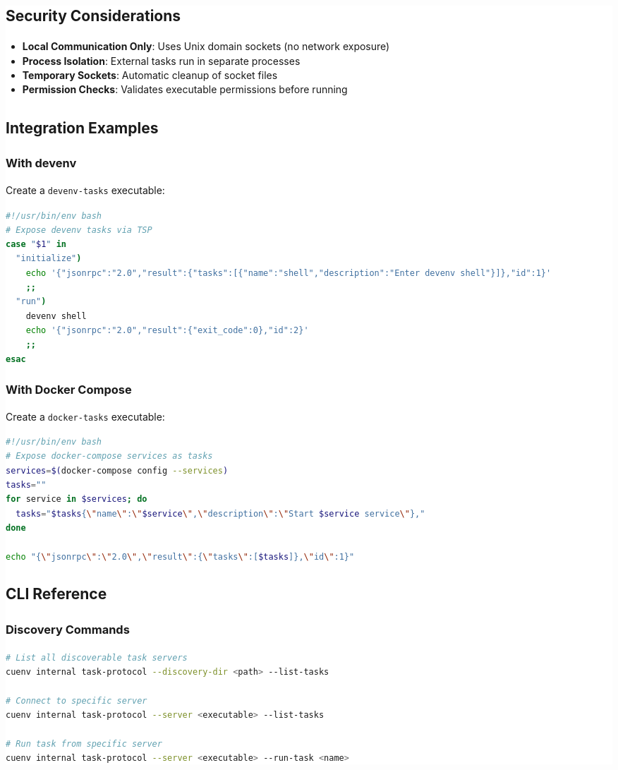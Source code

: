 ## Security Considerations

- **Local Communication Only**: Uses Unix domain sockets (no network exposure)
- **Process Isolation**: External tasks run in separate processes
- **Temporary Sockets**: Automatic cleanup of socket files
- **Permission Checks**: Validates executable permissions before running

## Integration Examples

### With devenv

Create a `devenv-tasks` executable:

```bash
#!/usr/bin/env bash
# Expose devenv tasks via TSP
case "$1" in
  "initialize")
    echo '{"jsonrpc":"2.0","result":{"tasks":[{"name":"shell","description":"Enter devenv shell"}]},"id":1}'
    ;;
  "run")
    devenv shell
    echo '{"jsonrpc":"2.0","result":{"exit_code":0},"id":2}'
    ;;
esac
```

### With Docker Compose

Create a `docker-tasks` executable:

```bash
#!/usr/bin/env bash
# Expose docker-compose services as tasks
services=$(docker-compose config --services)
tasks=""
for service in $services; do
  tasks="$tasks{\"name\":\"$service\",\"description\":\"Start $service service\"},"
done

echo "{\"jsonrpc\":\"2.0\",\"result\":{\"tasks\":[$tasks]},\"id\":1}"
```

## CLI Reference

### Discovery Commands

```bash
# List all discoverable task servers
cuenv internal task-protocol --discovery-dir <path> --list-tasks

# Connect to specific server
cuenv internal task-protocol --server <executable> --list-tasks

# Run task from specific server
cuenv internal task-protocol --server <executable> --run-task <name>
```
